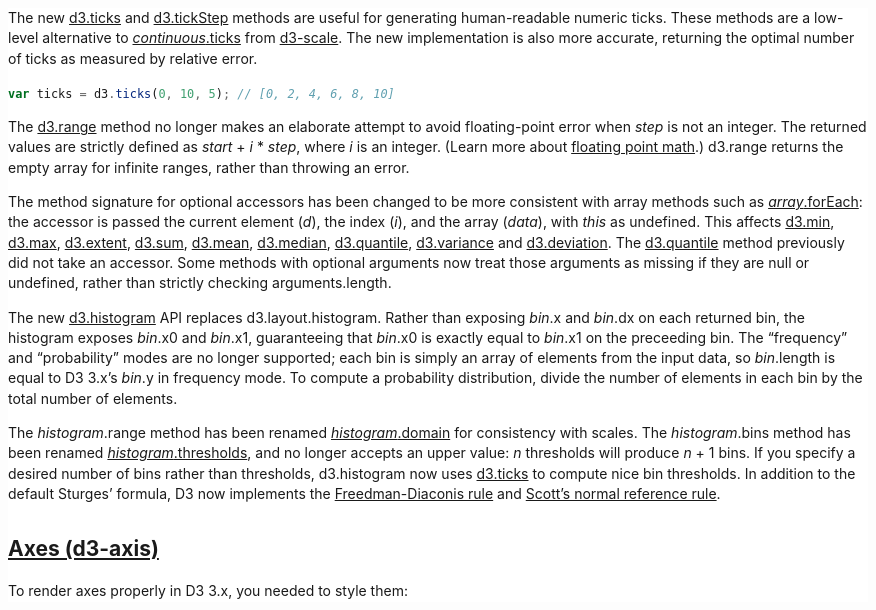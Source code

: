 The new [d3.ticks](https://github.com/d3/d3-array/blob/master/README.md#ticks) and [d3.tickStep](https://github.com/d3/d3-array/blob/master/README.md#tickStep) methods are useful for generating human-readable numeric ticks. These methods are a low-level alternative to [*continuous*.ticks](https://github.com/d3/d3-scale/blob/master/README.md#continuous_ticks) from [d3-scale](https://github.com/d3/d3-scale). The new implementation is also more accurate, returning the optimal number of ticks as measured by relative error.

```js
var ticks = d3.ticks(0, 10, 5); // [0, 2, 4, 6, 8, 10]
```

The [d3.range](https://github.com/d3/d3-array/blob/master/README.md#range) method no longer makes an elaborate attempt to avoid floating-point error when *step* is not an integer. The returned values are strictly defined as *start* + *i* \* *step*, where *i* is an integer. (Learn more about [floating point math](http://0.30000000000000004.com/).) d3.range returns the empty array for infinite ranges, rather than throwing an error.

The method signature for optional accessors has been changed to be more consistent with array methods such as [*array*.forEach](https://developer.mozilla.org/en-US/docs/Web/JavaScript/Reference/Global_Objects/Array/forEach): the accessor is passed the current element (*d*), the index (*i*), and the array (*data*), with *this* as undefined. This affects [d3.min](https://github.com/d3/d3-array/blob/master/README.md#min), [d3.max](https://github.com/d3/d3-array/blob/master/README.md#max), [d3.extent](https://github.com/d3/d3-array/blob/master/README.md#extent), [d3.sum](https://github.com/d3/d3-array/blob/master/README.md#sum), [d3.mean](https://github.com/d3/d3-array/blob/master/README.md#mean), [d3.median](https://github.com/d3/d3-array/blob/master/README.md#median), [d3.quantile](https://github.com/d3/d3-array/blob/master/README.md#quantile), [d3.variance](https://github.com/d3/d3-array/blob/master/README.md#variance) and [d3.deviation](https://github.com/d3/d3-array/blob/master/README.md#deviation). The [d3.quantile](https://github.com/d3/d3-array/blob/master/README.md#quantile) method previously did not take an accessor. Some methods with optional arguments now treat those arguments as missing if they are null or undefined, rather than strictly checking arguments.length.

The new [d3.histogram](https://github.com/d3/d3-array/blob/master/README.md#histograms) API replaces d3.layout.histogram. Rather than exposing *bin*.x and *bin*.dx on each returned bin, the histogram exposes *bin*.x0 and *bin*.x1, guaranteeing that *bin*.x0 is exactly equal to *bin*.x1 on the preceeding bin. The “frequency” and “probability” modes are no longer supported; each bin is simply an array of elements from the input data, so *bin*.length is equal to D3 3.x’s *bin*.y in frequency mode. To compute a probability distribution, divide the number of elements in each bin by the total number of elements.

The *histogram*.range method has been renamed [*histogram*.domain](https://github.com/d3/d3-array/blob/master/README.md#histogram_domain) for consistency with scales. The *histogram*.bins method has been renamed [*histogram*.thresholds](https://github.com/d3/d3-array/blob/master/README.md#histogram_thresholds), and no longer accepts an upper value: *n* thresholds will produce *n* + 1 bins. If you specify a desired number of bins rather than thresholds, d3.histogram now uses [d3.ticks](https://github.com/d3/d3-array/blob/master/README.md#ticks) to compute nice bin thresholds. In addition to the default Sturges’ formula, D3 now implements the [Freedman-Diaconis rule](https://github.com/d3/d3-array/blob/master/README.md#thresholdFreedmanDiaconis) and [Scott’s normal reference rule](https://github.com/d3/d3-array/blob/master/README.md#thresholdScott).

## [Axes (d3-axis)](https://github.com/d3/d3-axis/blob/master/README.md)

To render axes properly in D3 3.x, you needed to style them:
